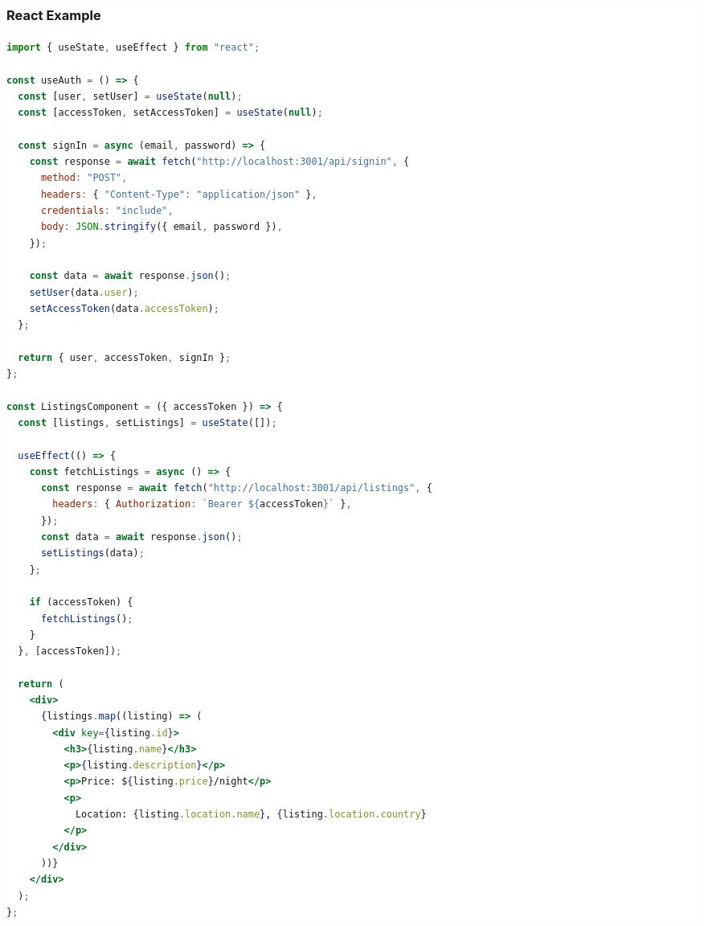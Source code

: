 ```javascript
```

### React Example

```jsx
import { useState, useEffect } from "react";

const useAuth = () => {
  const [user, setUser] = useState(null);
  const [accessToken, setAccessToken] = useState(null);

  const signIn = async (email, password) => {
    const response = await fetch("http://localhost:3001/api/signin", {
      method: "POST",
      headers: { "Content-Type": "application/json" },
      credentials: "include",
      body: JSON.stringify({ email, password }),
    });

    const data = await response.json();
    setUser(data.user);
    setAccessToken(data.accessToken);
  };

  return { user, accessToken, signIn };
};

const ListingsComponent = ({ accessToken }) => {
  const [listings, setListings] = useState([]);

  useEffect(() => {
    const fetchListings = async () => {
      const response = await fetch("http://localhost:3001/api/listings", {
        headers: { Authorization: `Bearer ${accessToken}` },
      });
      const data = await response.json();
      setListings(data);
    };

    if (accessToken) {
      fetchListings();
    }
  }, [accessToken]);

  return (
    <div>
      {listings.map((listing) => (
        <div key={listing.id}>
          <h3>{listing.name}</h3>
          <p>{listing.description}</p>
          <p>Price: ${listing.price}/night</p>
          <p>
            Location: {listing.location.name}, {listing.location.country}
          </p>
        </div>
      ))}
    </div>
  );
};
```
